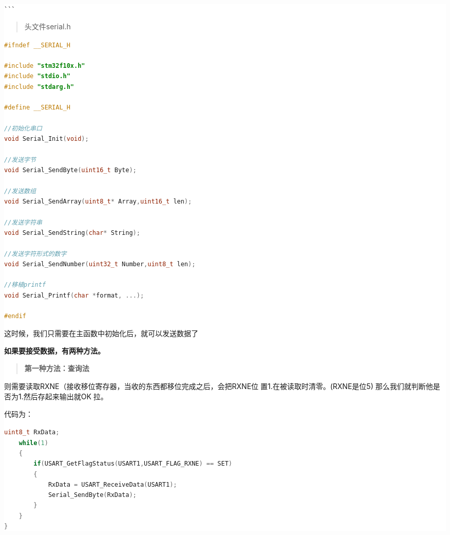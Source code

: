     ```
    

> 头文件serial.h
> 

```c
#ifndef __SERIAL_H 

#include "stm32f10x.h"
#include "stdio.h"
#include "stdarg.h"

#define __SERIAL_H 

//初始化串口
void Serial_Init(void);

//发送字节
void Serial_SendByte(uint16_t Byte);

//发送数组
void Serial_SendArray(uint8_t* Array,uint16_t len);

//发送字符串
void Serial_SendString(char* String);

//发送字符形式的数字
void Serial_SendNumber(uint32_t Number,uint8_t len);

//移植printf
void Serial_Printf(char *format, ...);

#endif

```

这时候，我们只需要在主函数中初始化后，就可以发送数据了

**如果要接受数据，有两种方法。**

> **第一种方法：查询法**
> 

则需要读取RXNE（接收移位寄存器，当收的东西都移位完成之后，会把RXNE位 置1.在被读取时清零。(RXNE是位5)
那么我们就判断他是否为1.然后存起来输出就OK 拉。

代码为：

```c
uint8_t RxData;
    while(1)
    {
        if(USART_GetFlagStatus(USART1,USART_FLAG_RXNE) == SET)
        {
            RxData = USART_ReceiveData(USART1);
            Serial_SendByte(RxData);
        }
    }
}
```
